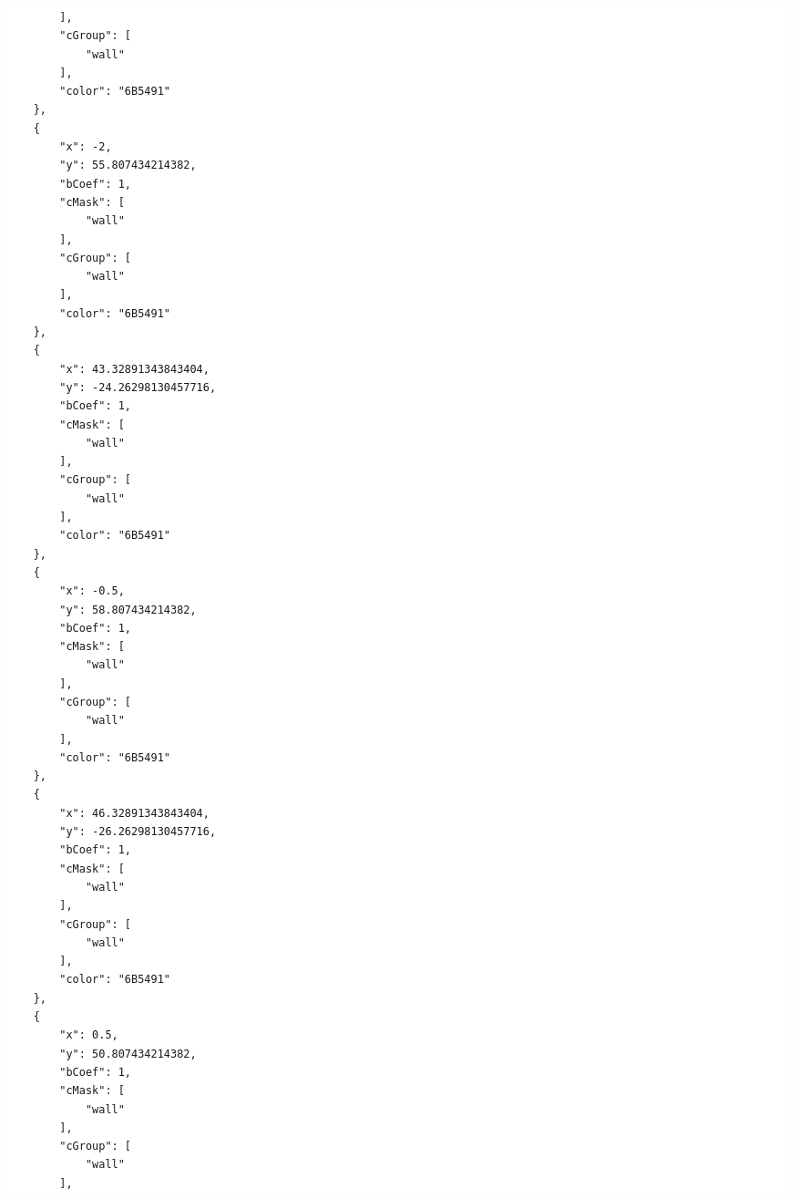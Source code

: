             ],
            "cGroup": [
                "wall"
            ],
            "color": "6B5491"
        },
        {
            "x": -2,
            "y": 55.807434214382,
            "bCoef": 1,
            "cMask": [
                "wall"
            ],
            "cGroup": [
                "wall"
            ],
            "color": "6B5491"
        },
        {
            "x": 43.32891343843404,
            "y": -24.26298130457716,
            "bCoef": 1,
            "cMask": [
                "wall"
            ],
            "cGroup": [
                "wall"
            ],
            "color": "6B5491"
        },
        {
            "x": -0.5,
            "y": 58.807434214382,
            "bCoef": 1,
            "cMask": [
                "wall"
            ],
            "cGroup": [
                "wall"
            ],
            "color": "6B5491"
        },
        {
            "x": 46.32891343843404,
            "y": -26.26298130457716,
            "bCoef": 1,
            "cMask": [
                "wall"
            ],
            "cGroup": [
                "wall"
            ],
            "color": "6B5491"
        },
        {
            "x": 0.5,
            "y": 50.807434214382,
            "bCoef": 1,
            "cMask": [
                "wall"
            ],
            "cGroup": [
                "wall"
            ],